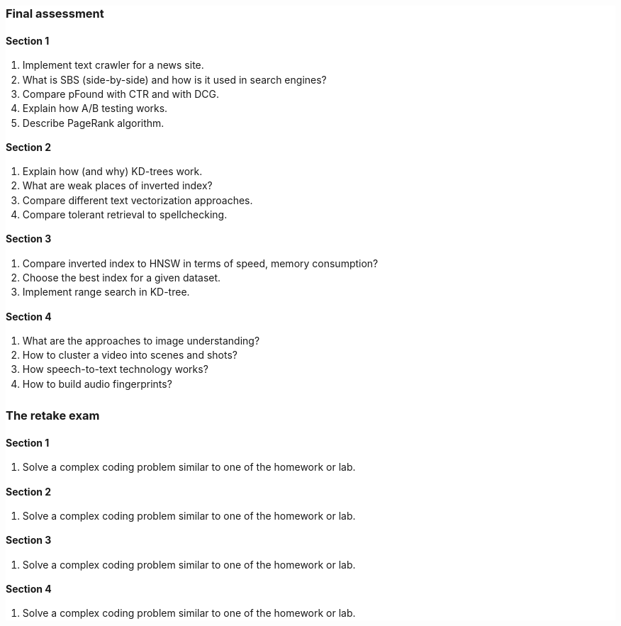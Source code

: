 
### Final assessment


**Section 1**



1. Implement text crawler for a news site.
2. What is SBS (side-by-side) and how is it used in search engines?
3. Compare pFound with CTR and with DCG.
4. Explain how A/B testing works.
5. Describe PageRank algorithm.


**Section 2**



1. Explain how (and why) KD-trees work.
2. What are weak places of inverted index?
3. Compare different text vectorization approaches.
4. Compare tolerant retrieval to spellchecking.


**Section 3**



1. Compare inverted index to HNSW in terms of speed, memory consumption?
2. Choose the best index for a given dataset.
3. Implement range search in KD-tree.


**Section 4**



1. What are the approaches to image understanding?
2. How to cluster a video into scenes and shots?
3. How speech-to-text technology works?
4. How to build audio fingerprints?


### The retake exam


**Section 1**



1. Solve a complex coding problem similar to one of the homework or lab.


**Section 2**



1. Solve a complex coding problem similar to one of the homework or lab.


**Section 3**



1. Solve a complex coding problem similar to one of the homework or lab.


**Section 4**



1. Solve a complex coding problem similar to one of the homework or lab.










